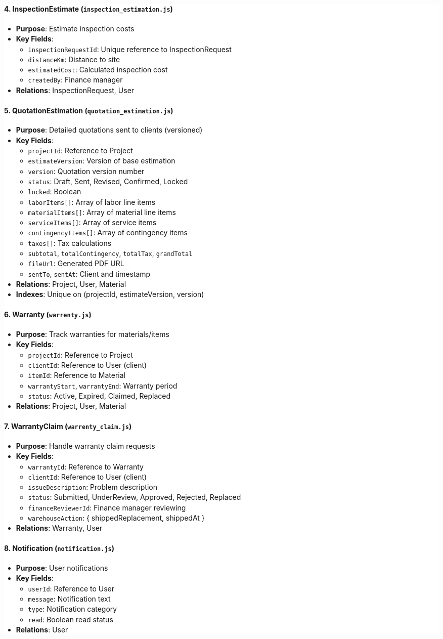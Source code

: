 #### 4. **InspectionEstimate** (`inspection_estimation.js`)
- **Purpose**: Estimate inspection costs
- **Key Fields**:
  - `inspectionRequestId`: Unique reference to InspectionRequest
  - `distanceKm`: Distance to site
  - `estimatedCost`: Calculated inspection cost
  - `createdBy`: Finance manager
- **Relations**: InspectionRequest, User

#### 5. **QuotationEstimation** (`quotation_estimation.js`)
- **Purpose**: Detailed quotations sent to clients (versioned)
- **Key Fields**:
  - `projectId`: Reference to Project
  - `estimateVersion`: Version of base estimation
  - `version`: Quotation version number
  - `status`: Draft, Sent, Revised, Confirmed, Locked
  - `locked`: Boolean
  - `laborItems[]`: Array of labor line items
  - `materialItems[]`: Array of material line items
  - `serviceItems[]`: Array of service items
  - `contingencyItems[]`: Array of contingency items
  - `taxes[]`: Tax calculations
  - `subtotal`, `totalContingency`, `totalTax`, `grandTotal`
  - `fileUrl`: Generated PDF URL
  - `sentTo`, `sentAt`: Client and timestamp
- **Relations**: Project, User, Material
- **Indexes**: Unique on (projectId, estimateVersion, version)

#### 6. **Warranty** (`warrenty.js`)
- **Purpose**: Track warranties for materials/items
- **Key Fields**:
  - `projectId`: Reference to Project
  - `clientId`: Reference to User (client)
  - `itemId`: Reference to Material
  - `warrantyStart`, `warrantyEnd`: Warranty period
  - `status`: Active, Expired, Claimed, Replaced
- **Relations**: Project, User, Material

#### 7. **WarrantyClaim** (`warrenty_claim.js`)
- **Purpose**: Handle warranty claim requests
- **Key Fields**:
  - `warrantyId`: Reference to Warranty
  - `clientId`: Reference to User (client)
  - `issueDescription`: Problem description
  - `status`: Submitted, UnderReview, Approved, Rejected, Replaced
  - `financeReviewerId`: Finance manager reviewing
  - `warehouseAction`: { shippedReplacement, shippedAt }
- **Relations**: Warranty, User

#### 8. **Notification** (`notification.js`)
- **Purpose**: User notifications
- **Key Fields**:
  - `userId`: Reference to User
  - `message`: Notification text
  - `type`: Notification category
  - `read`: Boolean read status
- **Relations**: User
